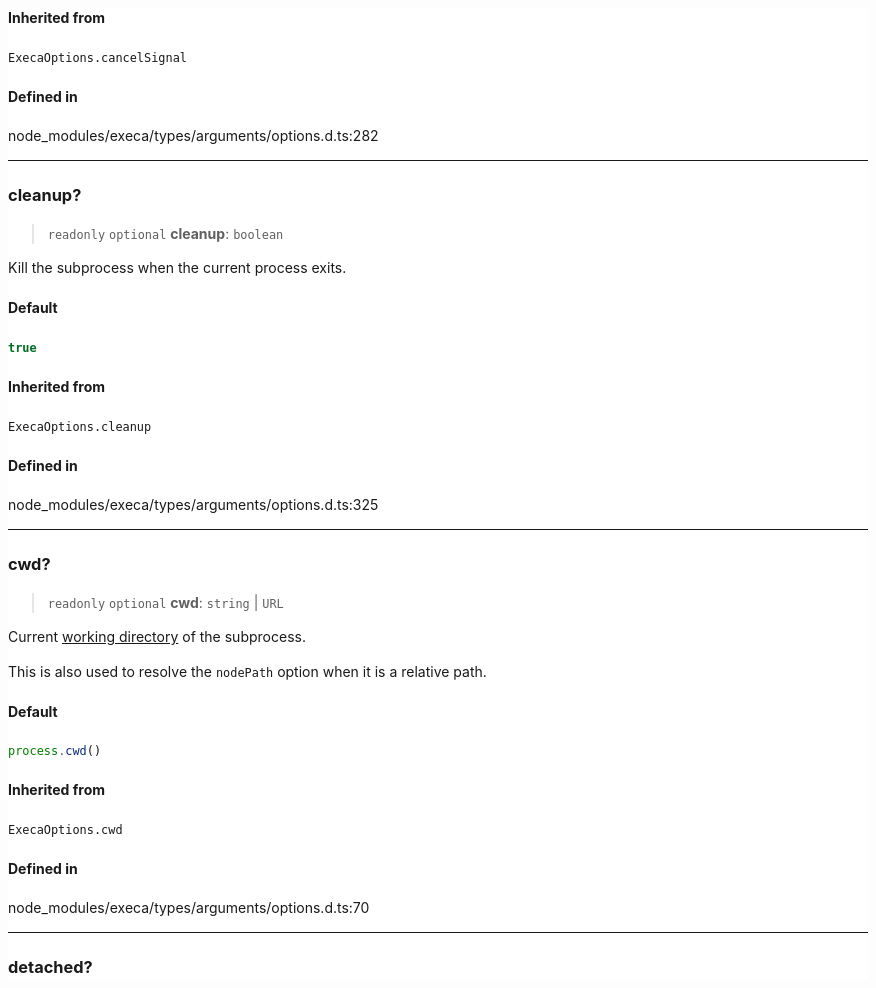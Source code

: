 #### Inherited from

`ExecaOptions.cancelSignal`

#### Defined in

node\_modules/execa/types/arguments/options.d.ts:282

***

### cleanup?

> `readonly` `optional` **cleanup**: `boolean`

Kill the subprocess when the current process exits.

#### Default

```ts
true
```

#### Inherited from

`ExecaOptions.cleanup`

#### Defined in

node\_modules/execa/types/arguments/options.d.ts:325

***

### cwd?

> `readonly` `optional` **cwd**: `string` \| `URL`

Current [working directory](https://en.wikipedia.org/wiki/Working_directory) of the subprocess.

This is also used to resolve the `nodePath` option when it is a relative path.

#### Default

```ts
process.cwd()
```

#### Inherited from

`ExecaOptions.cwd`

#### Defined in

node\_modules/execa/types/arguments/options.d.ts:70

***

### detached?
